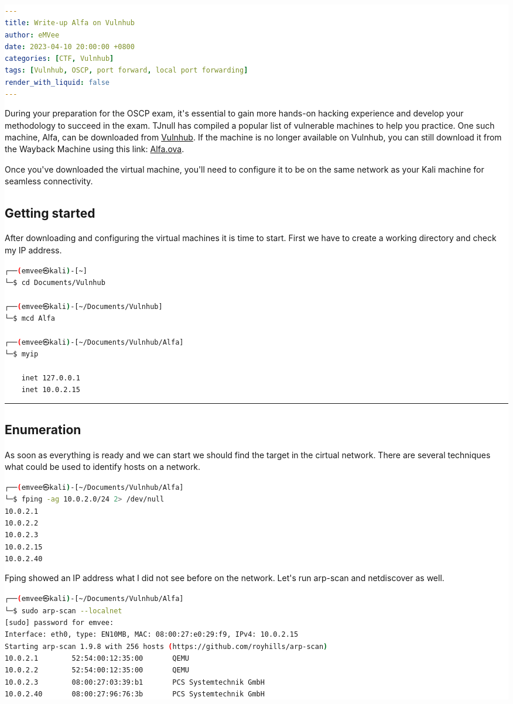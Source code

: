 ```yaml
---
title: Write-up Alfa on Vulnhub
author: eMVee
date: 2023-04-10 20:00:00 +0800
categories: [CTF, Vulnhub]
tags: [Vulnhub, OSCP, port forward, local port forwarding]
render_with_liquid: false
---
```


During your preparation for the OSCP exam, it's essential to gain more hands-on hacking experience and develop your methodology to succeed in the exam. TJnull has compiled a popular list of vulnerable machines to help you practice. One such machine, Alfa, can be downloaded from [Vulnhub](https://www.vulnhub.com/entry/alfa-1,655/). If the machine is no longer available on Vulnhub, you can still download it from the Wayback Machine using this link: [Alfa.ova](https://web.archive.org/web/20230223015504/https://download.vulnhub.com/alfa/Alfa.ova).

Once you've downloaded the virtual machine, you'll need to configure it to be on the same network as your Kali machine for seamless connectivity.

## Getting started

After downloading and configuring the virtual machines it is time to start.
First we have to create a working directory and check my IP address.
```bash
┌──(emvee㉿kali)-[~]
└─$ cd Documents/Vulnhub

┌──(emvee㉿kali)-[~/Documents/Vulnhub]
└─$ mcd Alfa      

┌──(emvee㉿kali)-[~/Documents/Vulnhub/Alfa]
└─$ myip    

    inet 127.0.0.1
    inet 10.0.2.15
```

----

## Enumeration
As soon as everything is ready and we can start we should find the target in the cirtual network. There are several techniques what could be used to identify hosts on a network.
```bash
┌──(emvee㉿kali)-[~/Documents/Vulnhub/Alfa]
└─$ fping -ag 10.0.2.0/24 2> /dev/null
10.0.2.1
10.0.2.2
10.0.2.3
10.0.2.15
10.0.2.40
```
Fping showed an IP address what I did not see before on the network. Let's run arp-scan and netdiscover as well.
```bash
┌──(emvee㉿kali)-[~/Documents/Vulnhub/Alfa]
└─$ sudo arp-scan --localnet  
[sudo] password for emvee: 
Interface: eth0, type: EN10MB, MAC: 08:00:27:e0:29:f9, IPv4: 10.0.2.15
Starting arp-scan 1.9.8 with 256 hosts (https://github.com/royhills/arp-scan)
10.0.2.1        52:54:00:12:35:00       QEMU
10.0.2.2        52:54:00:12:35:00       QEMU
10.0.2.3        08:00:27:03:39:b1       PCS Systemtechnik GmbH
10.0.2.40       08:00:27:96:76:3b       PCS Systemtechnik GmbH
```